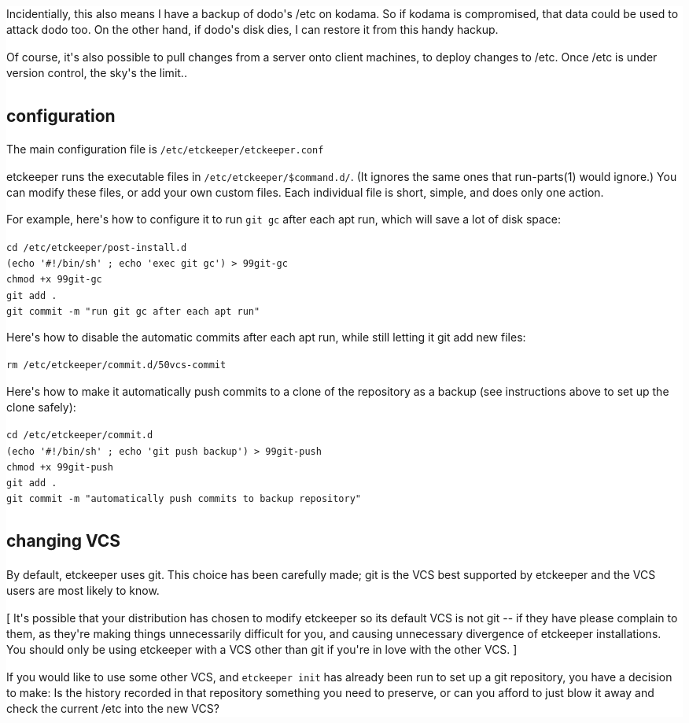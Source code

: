 Incidentially, this also means I have a backup of dodo's /etc on kodama.
So if kodama is compromised, that data could be used to attack dodo
too. On the other hand, if dodo's disk dies, I can restore it from this
handy hackup.

Of course, it's also possible to pull changes from a server onto client
machines, to deploy changes to /etc. Once /etc is under version control, the
sky's the limit..


## configuration

The main configuration file is `/etc/etckeeper/etckeeper.conf`

etckeeper runs the executable files in `/etc/etckeeper/$command.d/`. (It
ignores the same ones that run-parts(1) would ignore.) You can modify these
files, or add your own custom files. Each individual file is short, simple,
and does only one action.

For example, here's how to configure it to run `git gc` after each apt run,
which will save a lot of disk space:

	cd /etc/etckeeper/post-install.d
	(echo '#!/bin/sh' ; echo 'exec git gc') > 99git-gc
	chmod +x 99git-gc
	git add .
	git commit -m "run git gc after each apt run"

Here's how to disable the automatic commits after each apt run, while still
letting it git add new files:

	rm /etc/etckeeper/commit.d/50vcs-commit

Here's how to make it automatically push commits to a clone of the
repository as a backup (see instructions above to set up the clone safely):

	cd /etc/etckeeper/commit.d
	(echo '#!/bin/sh' ; echo 'git push backup') > 99git-push
	chmod +x 99git-push
	git add .
	git commit -m "automatically push commits to backup repository"

## changing VCS

By default, etckeeper uses git. This choice has been carefully made;
git is the VCS best supported by etckeeper and the VCS users are most
likely to know.

[ It's possible that your distribution has chosen to modify etckeeper so
  its default VCS is not git -- if they have please complain to them,
  as they're making things unnecessarily difficult for you, and causing
  unnecessary divergence of etckeeper installations. 
  You should only be using etckeeper with a VCS other than git if you're
  in love with the other VCS. ]

If you would like to use some other VCS, and `etckeeper init` has already
been run to set up a git repository, you have a decision to make: Is the
history recorded in that repository something you need to preserve, or can
you afford to just blow it away and check the current /etc into the new
VCS?
